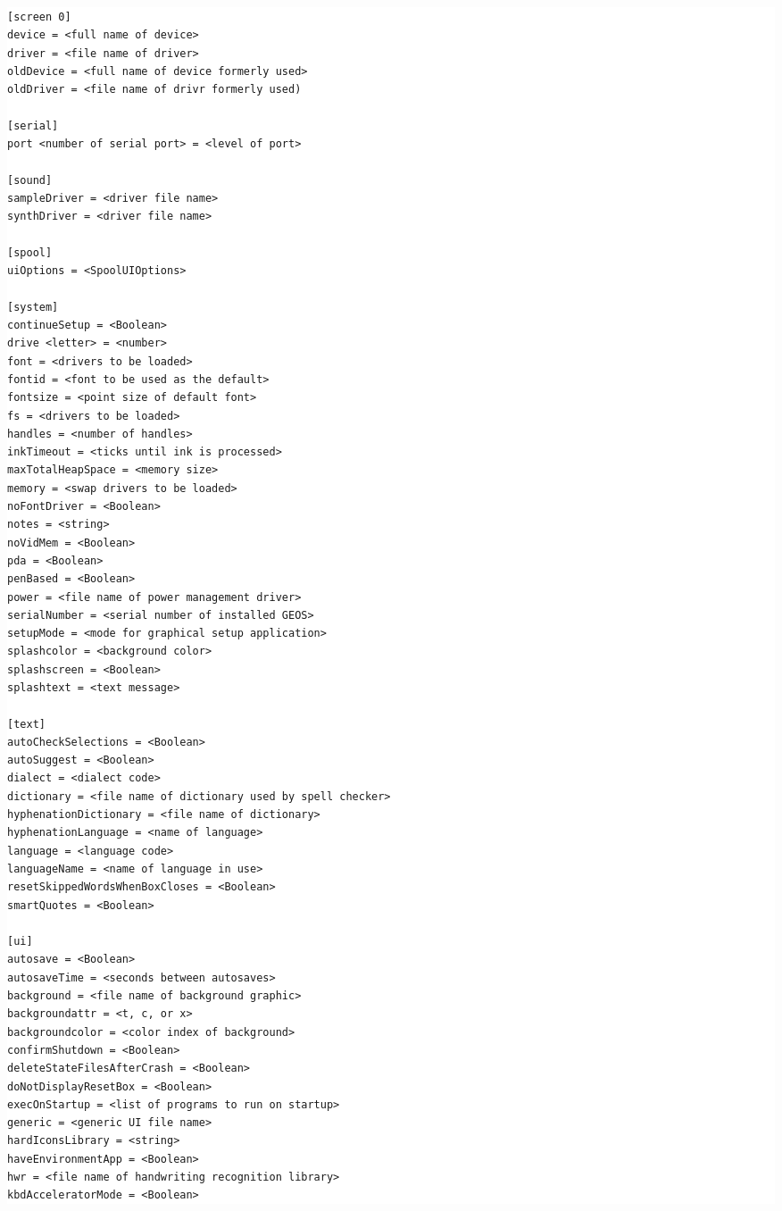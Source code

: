     [screen 0]
    device = <full name of device>
    driver = <file name of driver>
    oldDevice = <full name of device formerly used>
    oldDriver = <file name of drivr formerly used)

    [serial]
    port <number of serial port> = <level of port>

    [sound]
    sampleDriver = <driver file name>
    synthDriver = <driver file name>

    [spool]
    uiOptions = <SpoolUIOptions>

    [system]
    continueSetup = <Boolean>
    drive <letter> = <number>
    font = <drivers to be loaded>
    fontid = <font to be used as the default>
    fontsize = <point size of default font>
    fs = <drivers to be loaded>
    handles = <number of handles>
    inkTimeout = <ticks until ink is processed>
    maxTotalHeapSpace = <memory size>
    memory = <swap drivers to be loaded>
    noFontDriver = <Boolean>
    notes = <string>
    noVidMem = <Boolean>
    pda = <Boolean>
    penBased = <Boolean>
    power = <file name of power management driver>
    serialNumber = <serial number of installed GEOS>
    setupMode = <mode for graphical setup application>
    splashcolor = <background color>
    splashscreen = <Boolean>
    splashtext = <text message>

    [text]
    autoCheckSelections = <Boolean>
    autoSuggest = <Boolean>
    dialect = <dialect code>
    dictionary = <file name of dictionary used by spell checker>
    hyphenationDictionary = <file name of dictionary>
    hyphenationLanguage = <name of language>
    language = <language code>
    languageName = <name of language in use>
    resetSkippedWordsWhenBoxCloses = <Boolean>
    smartQuotes = <Boolean>

    [ui]
    autosave = <Boolean>
    autosaveTime = <seconds between autosaves>
    background = <file name of background graphic>
    backgroundattr = <t, c, or x>
    backgroundcolor = <color index of background>
    confirmShutdown = <Boolean>
    deleteStateFilesAfterCrash = <Boolean>
    doNotDisplayResetBox = <Boolean>
    execOnStartup = <list of programs to run on startup>
    generic = <generic UI file name>
    hardIconsLibrary = <string>
    haveEnvironmentApp = <Boolean>
    hwr = <file name of handwriting recognition library>
    kbdAcceleratorMode = <Boolean>